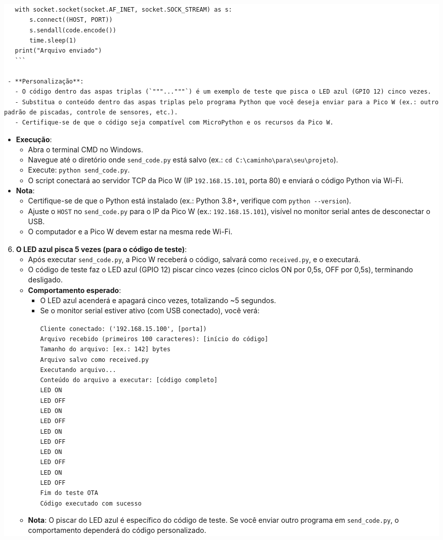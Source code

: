        with socket.socket(socket.AF_INET, socket.SOCK_STREAM) as s:
           s.connect((HOST, PORT))
           s.sendall(code.encode())
           time.sleep(1)
       print("Arquivo enviado")
       ```

     - **Personalização**:
       - O código dentro das aspas triplas (`"""..."""`) é um exemplo de teste que pisca o LED azul (GPIO 12) cinco vezes.
       - Substitua o conteúdo dentro das aspas triplas pelo programa Python que você deseja enviar para a Pico W (ex.: outro padrão de piscadas, controle de sensores, etc.).
       - Certifique-se de que o código seja compatível com MicroPython e os recursos da Pico W.

   - **Execução**:
     - Abra o terminal CMD no Windows.
     - Navegue até o diretório onde `send_code.py` está salvo (ex.: `cd C:\caminho\para\seu\projeto`).
     - Execute: `python send_code.py`.
     - O script conectará ao servidor TCP da Pico W (IP `192.168.15.101`, porta 80) e enviará o código Python via Wi-Fi.
   - **Nota**:
     - Certifique-se de que o Python está instalado (ex.: Python 3.8+, verifique com `python --version`).
     - Ajuste o `HOST` no `send_code.py` para o IP da Pico W (ex.: `192.168.15.101`), visível no monitor serial antes de desconectar o USB.
     - O computador e a Pico W devem estar na mesma rede Wi-Fi.

6. **O LED azul pisca 5 vezes (para o código de teste)**:
   - Após executar `send_code.py`, a Pico W receberá o código, salvará como `received.py`, e o executará.
   - O código de teste faz o LED azul (GPIO 12) piscar cinco vezes (cinco ciclos ON por 0,5s, OFF por 0,5s), terminando desligado.
   - **Comportamento esperado**:
     - O LED azul acenderá e apagará cinco vezes, totalizando ~5 segundos.
     - Se o monitor serial estiver ativo (com USB conectado), você verá:
       ```
       Cliente conectado: ('192.168.15.100', [porta])
       Arquivo recebido (primeiros 100 caracteres): [início do código]
       Tamanho do arquivo: [ex.: 142] bytes
       Arquivo salvo como received.py
       Executando arquivo...
       Conteúdo do arquivo a executar: [código completo]
       LED ON
       LED OFF
       LED ON
       LED OFF
       LED ON
       LED OFF
       LED ON
       LED OFF
       LED ON
       LED OFF
       Fim do teste OTA
       Código executado com sucesso
       ```
   - **Nota**: O piscar do LED azul é específico do código de teste. Se você enviar outro programa em `send_code.py`, o comportamento dependerá do código personalizado.
